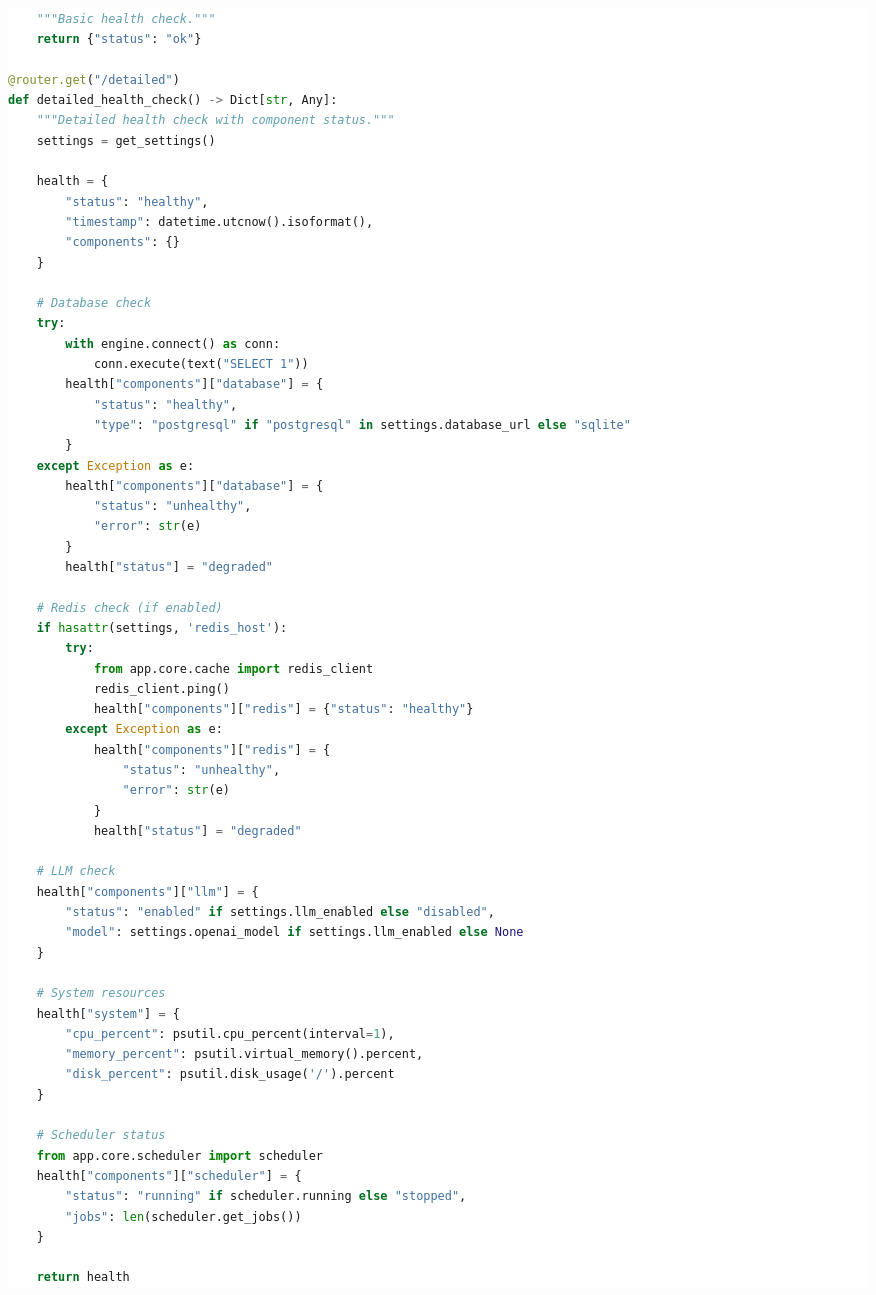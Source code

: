 ```python
    """Basic health check."""
    return {"status": "ok"}

@router.get("/detailed")
def detailed_health_check() -> Dict[str, Any]:
    """Detailed health check with component status."""
    settings = get_settings()

    health = {
        "status": "healthy",
        "timestamp": datetime.utcnow().isoformat(),
        "components": {}
    }

    # Database check
    try:
        with engine.connect() as conn:
            conn.execute(text("SELECT 1"))
        health["components"]["database"] = {
            "status": "healthy",
            "type": "postgresql" if "postgresql" in settings.database_url else "sqlite"
        }
    except Exception as e:
        health["components"]["database"] = {
            "status": "unhealthy",
            "error": str(e)
        }
        health["status"] = "degraded"

    # Redis check (if enabled)
    if hasattr(settings, 'redis_host'):
        try:
            from app.core.cache import redis_client
            redis_client.ping()
            health["components"]["redis"] = {"status": "healthy"}
        except Exception as e:
            health["components"]["redis"] = {
                "status": "unhealthy",
                "error": str(e)
            }
            health["status"] = "degraded"

    # LLM check
    health["components"]["llm"] = {
        "status": "enabled" if settings.llm_enabled else "disabled",
        "model": settings.openai_model if settings.llm_enabled else None
    }

    # System resources
    health["system"] = {
        "cpu_percent": psutil.cpu_percent(interval=1),
        "memory_percent": psutil.virtual_memory().percent,
        "disk_percent": psutil.disk_usage('/').percent
    }

    # Scheduler status
    from app.core.scheduler import scheduler
    health["components"]["scheduler"] = {
        "status": "running" if scheduler.running else "stopped",
        "jobs": len(scheduler.get_jobs())
    }

    return health
```